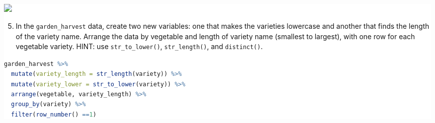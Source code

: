 ```r
```

![](03_exercises_files/figure-html/unnamed-chunk-3-1.png)

  5. In the `garden_harvest` data, create two new variables: one that makes the varieties lowercase and another that finds the length of the variety name. Arrange the data by vegetable and length of variety name (smallest to largest), with one row for each vegetable variety. HINT: use `str_to_lower()`, `str_length()`, and `distinct()`.
  

```r
garden_harvest %>% 
  mutate(variety_length = str_length(variety)) %>% 
  mutate(variety_lower = str_to_lower(variety)) %>% 
  arrange(vegetable, variety_length) %>% 
  group_by(variety) %>% 
  filter(row_number() ==1)
```

<div data-pagedtable="false">
  <script data-pagedtable-source type="application/json">